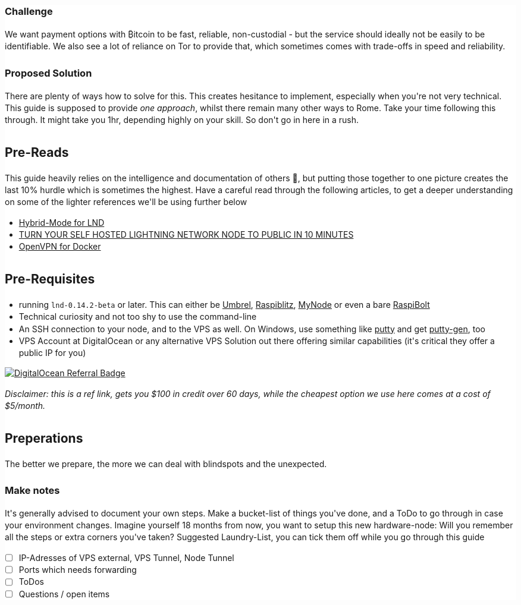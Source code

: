 ### Challenge
We want payment options with ₿itcoin to be fast, reliable, non-custodial - but the service should ideally not be easily to be identifiable. We also see a lot of reliance on Tor to provide that, which sometimes comes with trade-offs in speed and reliability.

### Proposed Solution
There are plenty of ways how to solve for this. This creates hesitance to implement, especially when you're not very technical. This guide is supposed to provide _one approach_, whilst there remain many other ways to Rome. 
Take your time following this through. It might take you 1hr, depending highly on your skill. So don't go in here in a rush.


## Pre-Reads
This guide heavily relies on the intelligence and documentation of others 🙏, but putting those together to one picture creates the last 10% hurdle which is sometimes the highest. Have a careful read through the following articles, to get a deeper understanding on some of the lighter references we'll be using further below
- [Hybrid-Mode for LND](https://github.com/blckbx/lnd-hybrid-mode)
- [TURN YOUR SELF HOSTED LIGHTNING NETWORK NODE TO PUBLIC IN 10 MINUTES](https://www.mobycrypt.com/turn-your-self-hosted-lightning-network-node-to-public-in-10-minutes/)
- [OpenVPN for Docker](https://github.com/kylemanna/docker-openvpn)


## Pre-Requisites
- running `lnd-0.14.2-beta` or later. This can either be [Umbrel](https://getumbrel.com), [Raspiblitz](https://github.com/rootzoll/raspiblitz), [MyNode](https://mynodebtc.com/) or even a bare [RaspiBolt](https://raspibolt.org/)
- Technical curiosity and not too shy to use the command-line
- An SSH connection to your node, and to the VPS as well. On Windows, use something like [putty](https://www.putty.org/) and get [putty-gen](https://www.ssh.com/academy/ssh/putty/windows/puttygen), too
- VPS Account at DigitalOcean or any alternative VPS Solution out there offering similar capabilities (it's critical they offer a public IP for you)

[![DigitalOcean Referral Badge](https://web-platforms.sfo2.cdn.digitaloceanspaces.com/WWW/Badge%201.svg)](https://www.digitalocean.com/?refcode=5742b053ef6d&utm_campaign=Referral_Invite&utm_medium=Referral_Program&utm_source=badge)

_Disclaimer: this is a ref link, gets you $100 in credit over 60 days, while the cheapest option we use here comes at a cost of $5/month._


## Preperations
The better we prepare, the more we can deal with blindspots and the unexpected.

### Make notes
It's generally advised to document your own steps. Make a bucket-list of things you've done, and a ToDo to go through in case your environment changes. Imagine yourself 18 months from now, you want to setup this new hardware-node: Will you remember all the steps or extra corners you've taken?
Suggested Laundry-List, you can tick them off while you go through this guide
- [ ] IP-Adresses of VPS external, VPS Tunnel, Node Tunnel
- [ ] Ports which needs forwarding
- [ ] ToDos
- [ ] Questions / open items
